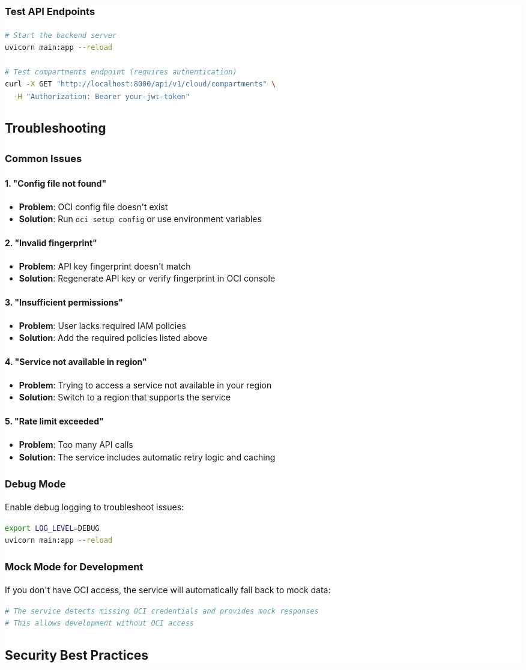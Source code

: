 ### Test API Endpoints
```bash
# Start the backend server
uvicorn main:app --reload

# Test compartments endpoint (requires authentication)
curl -X GET "http://localhost:8000/api/v1/cloud/compartments" \
  -H "Authorization: Bearer your-jwt-token"
```

## Troubleshooting

### Common Issues

#### 1. "Config file not found"
- **Problem**: OCI config file doesn't exist
- **Solution**: Run `oci setup config` or use environment variables

#### 2. "Invalid fingerprint"
- **Problem**: API key fingerprint doesn't match
- **Solution**: Regenerate API key or verify fingerprint in OCI console

#### 3. "Insufficient permissions"
- **Problem**: User lacks required IAM policies
- **Solution**: Add the required policies listed above

#### 4. "Service not available in region"
- **Problem**: Trying to access a service not available in your region
- **Solution**: Switch to a region that supports the service

#### 5. "Rate limit exceeded"
- **Problem**: Too many API calls
- **Solution**: The service includes automatic retry logic and caching

### Debug Mode
Enable debug logging to troubleshoot issues:
```bash
export LOG_LEVEL=DEBUG
uvicorn main:app --reload
```

### Mock Mode for Development
If you don't have OCI access, the service will automatically fall back to mock data:
```python
# The service detects missing OCI credentials and provides mock responses
# This allows development without OCI access
```

## Security Best Practices
